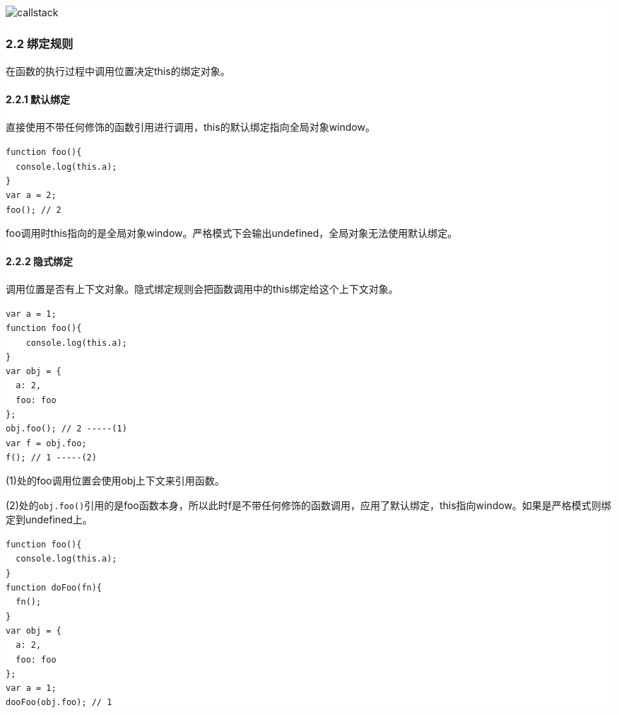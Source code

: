 ![callstack](callstack.png)

### 2.2 绑定规则

在函数的执行过程中调用位置决定this的绑定对象。

#### 2.2.1 默认绑定 

直接使用不带任何修饰的函数引用进行调用，this的默认绑定指向全局对象window。

```
function foo(){
  console.log(this.a);
}
var a = 2;
foo(); // 2
```

foo调用时this指向的是全局对象window。严格模式下会输出undefined，全局对象无法使用默认绑定。

#### 2.2.2 隐式绑定

调用位置是否有上下文对象。隐式绑定规则会把函数调用中的this绑定给这个上下文对象。

```
var a = 1;
function foo(){
	console.log(this.a);
}
var obj = {
  a: 2,
  foo: foo
};
obj.foo(); // 2 -----(1)
var f = obj.foo;
f(); // 1 -----(2)
```

(1)处的foo调用位置会使用obj上下文来引用函数。

(2)处的`obj.foo()`引用的是foo函数本身，所以此时f是不带任何修饰的函数调用，应用了默认绑定，this指向window。如果是严格模式则绑定到undefined上。

```
function foo(){
  console.log(this.a);
}
function doFoo(fn){
  fn();
}
var obj = {
  a: 2,
  foo: foo
};
var a = 1;
dooFoo(obj.foo); // 1
```

